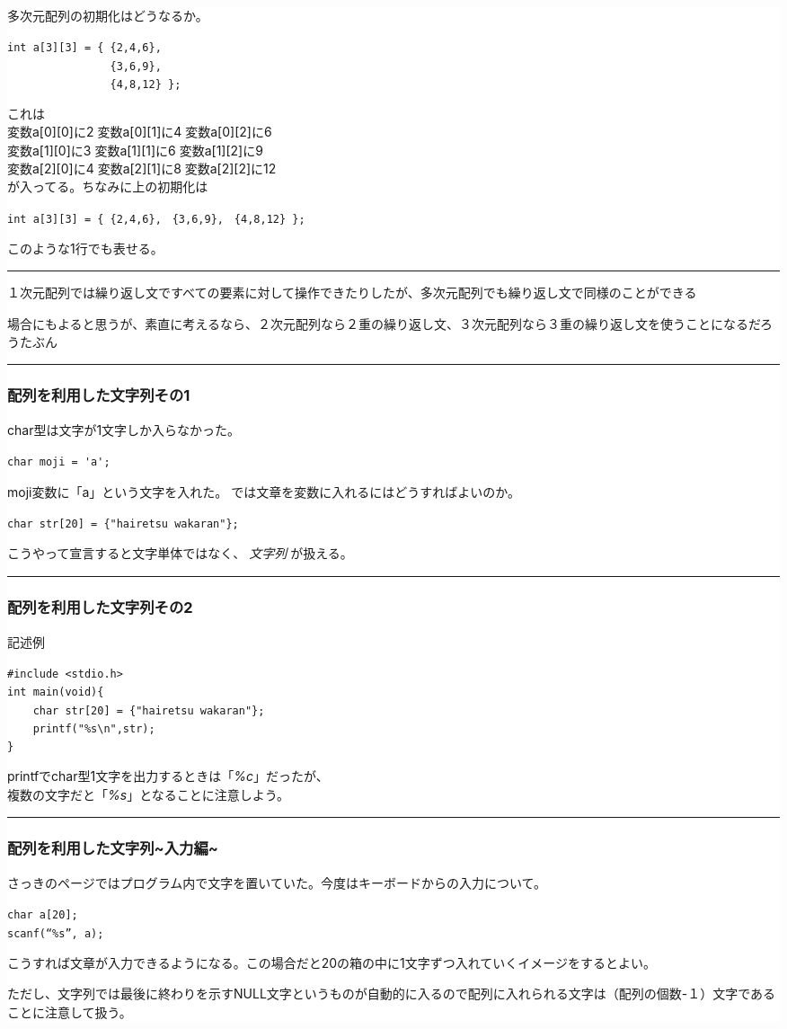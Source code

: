 多次元配列の初期化はどうなるか。  

    int a[3][3] = { {2,4,6},  
                    {3,6,9},  
                    {4,8,12} };  
これは  
変数a[0][0]に2 変数a[0][1]に4 変数a[0][2]に6  
変数a[1][0]に3 変数a[1][1]に6 変数a[1][2]に9  
変数a[2][0]に4 変数a[2][1]に8 変数a[2][2]に12  
が入ってる。ちなみに上の初期化は  

    int a[3][3] = { {2,4,6},　{3,6,9},　{4,8,12} };  
    
このような1行でも表せる。  

----

１次元配列では繰り返し文ですべての要素に対して操作できたりしたが、多次元配列でも繰り返し文で同様のことができる

場合にもよると思うが、素直に考えるなら、２次元配列なら２重の繰り返し文、３次元配列なら３重の繰り返し文を使うことになるだろうたぶん

----

### 配列を利用した文字列その1

char型は文字が1文字しか入らなかった。  

    char moji = 'a';  
    
moji変数に「a」という文字を入れた。
では文章を変数に入れるにはどうすればよいのか。  
    
    char str[20] = {"hairetsu wakaran"};

こうやって宣言すると文字単体ではなく、 *文字列* が扱える。  

----

### 配列を利用した文字列その2


記述例

    #include <stdio.h> 
    int main(void){
        char str[20] = {"hairetsu wakaran"};
        printf("%s\n",str);
    }

printfでchar型1文字を出力するときは「*%c*」だったが、  
複数の文字だと「*%s*」となることに注意しよう。

----

### 配列を利用した文字列~入力編~
さっきのページではプログラム内で文字を置いていた。今度はキーボードからの入力について。  

    char a[20];  
    scanf(“%s”, a);  

こうすれば文章が入力できるようになる。この場合だと20の箱の中に1文字ずつ入れていくイメージをするとよい。  

ただし、文字列では最後に終わりを示すNULL文字というものが自動的に入るので配列に入れられる文字は（配列の個数-１）文字であることに注意して扱う。
